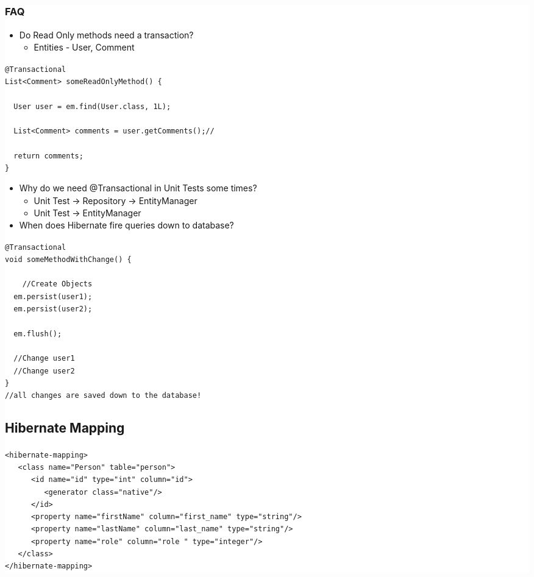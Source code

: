 

### FAQ 

- Do Read Only methods need a transaction?
   - Entities - User, Comment
```
@Transactional
List<Comment> someReadOnlyMethod() {
  
  User user = em.find(User.class, 1L);

  List<Comment> comments = user.getComments();//

  return comments;
}
```
- Why do we need @Transactional in Unit Tests some times? 
   - Unit Test -> Repository -> EntityManager
   - Unit Test -> EntityManager
- When does Hibernate fire queries down to database?
```
@Transactional
void someMethodWithChange() {
   
    //Create Objects
  em.persist(user1);
  em.persist(user2);
  
  em.flush();
  
  //Change user1
  //Change user2
}
//all changes are saved down to the database!

```

## Hibernate Mapping

```
<hibernate-mapping>
   <class name="Person" table="person">
      <id name="id" type="int" column="id">
         <generator class="native"/>
      </id>
      <property name="firstName" column="first_name" type="string"/>
      <property name="lastName" column="last_name" type="string"/>
      <property name="role" column="role " type="integer"/>
   </class>
</hibernate-mapping>
```
